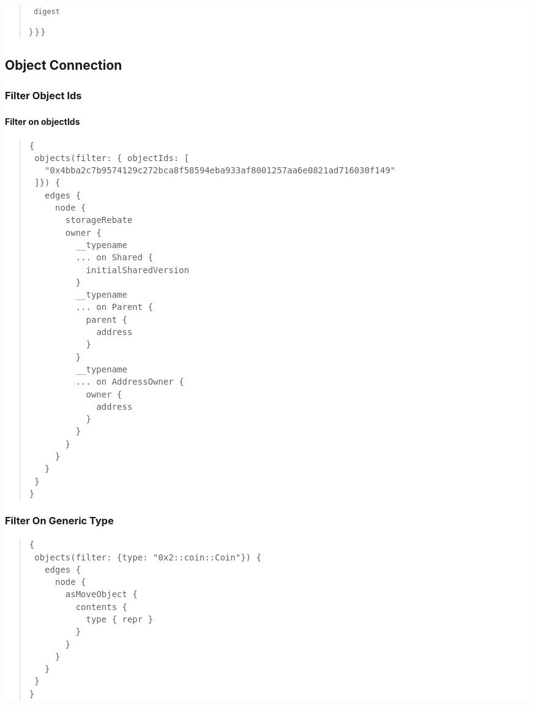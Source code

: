 >      digest
>    }
>  }
>}</pre>

## <a id=11></a>
## Object Connection
### <a id=720885></a>
### Filter Object Ids
####  Filter on objectIds

><pre>{
>  objects(filter: { objectIds: [
>    "0x4bba2c7b9574129c272bca8f58594eba933af8001257aa6e0821ad716030f149"
>  ]}) {
>    edges {
>      node {
>        storageRebate
>        owner {
>          __typename
>          ... on Shared {
>            initialSharedVersion
>          }
>          __typename
>          ... on Parent {
>            parent {
>              address
>            }
>          }
>          __typename
>          ... on AddressOwner {
>            owner {
>              address
>            }
>          }
>        }
>      }
>    }
>  }
>}</pre>

### <a id=720886></a>
### Filter On Generic Type

><pre>{
>  objects(filter: {type: "0x2::coin::Coin"}) {
>    edges {
>      node {
>        asMoveObject {
>          contents {
>            type { repr }
>          }
>        }
>      }
>    }
>  }
>}</pre>
